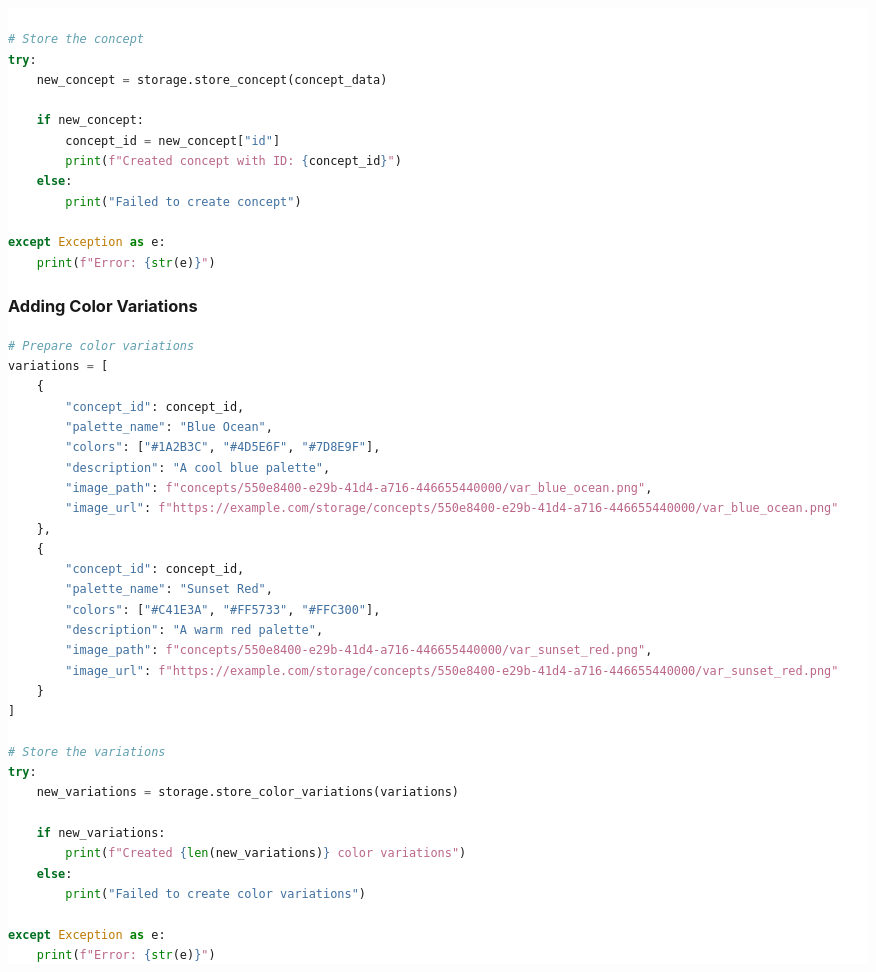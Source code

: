 ```python

# Store the concept
try:
    new_concept = storage.store_concept(concept_data)
    
    if new_concept:
        concept_id = new_concept["id"]
        print(f"Created concept with ID: {concept_id}")
    else:
        print("Failed to create concept")
        
except Exception as e:
    print(f"Error: {str(e)}")
```

### Adding Color Variations

```python
# Prepare color variations
variations = [
    {
        "concept_id": concept_id,
        "palette_name": "Blue Ocean",
        "colors": ["#1A2B3C", "#4D5E6F", "#7D8E9F"],
        "description": "A cool blue palette",
        "image_path": f"concepts/550e8400-e29b-41d4-a716-446655440000/var_blue_ocean.png",
        "image_url": f"https://example.com/storage/concepts/550e8400-e29b-41d4-a716-446655440000/var_blue_ocean.png"
    },
    {
        "concept_id": concept_id,
        "palette_name": "Sunset Red",
        "colors": ["#C41E3A", "#FF5733", "#FFC300"],
        "description": "A warm red palette",
        "image_path": f"concepts/550e8400-e29b-41d4-a716-446655440000/var_sunset_red.png",
        "image_url": f"https://example.com/storage/concepts/550e8400-e29b-41d4-a716-446655440000/var_sunset_red.png"
    }
]

# Store the variations
try:
    new_variations = storage.store_color_variations(variations)
    
    if new_variations:
        print(f"Created {len(new_variations)} color variations")
    else:
        print("Failed to create color variations")
        
except Exception as e:
    print(f"Error: {str(e)}")
```
